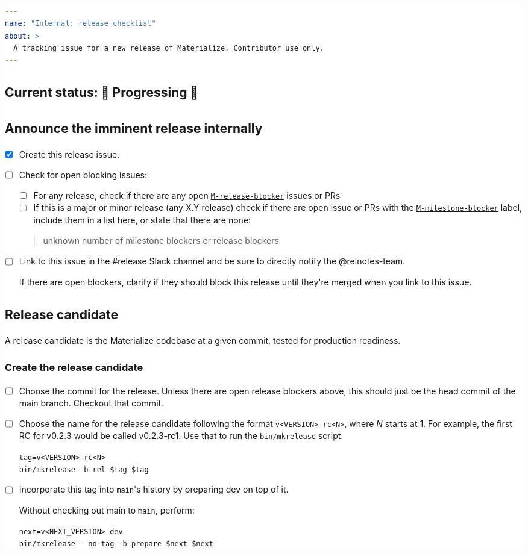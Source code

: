 ```yaml
---
name: "Internal: release checklist"
about: >
  A tracking issue for a new release of Materialize. Contributor use only.
---
```


## Current status: 🚢 Progressing 🚢



## Announce the imminent release internally

- [x] Create this release issue.
- [ ] Check for open blocking issues:
  - [ ] For any release, check if there are any open [`M-release-blocker`][rel-blockers]
    issues or PRs
  - [ ] If this is a major or minor release (any X.Y release) check if there are open
    issue or PRs with the [`M-milestone-blocker`][blocker-search] label, include them in
    a list here, or state that there are none:

  > unknown number of milestone blockers or release blockers
- [ ] Link to this issue in the #release Slack channel and be sure to directly notify the @relnotes-team.

  If there are open blockers, clarify if they should block this release until they're
  merged when you link to this issue.

[rel-blockers]: https://github.com/MaterializeInc/materialize/issues?q=is%3Aopen+label%3AM-release-blocker
[blocker-search]: https://github.com/MaterializeInc/materialize/issues?q=is%3Aopen+label%3AM-milestone-blocker

## Release candidate

A release candidate is the Materialize codebase at a given commit, tested for
production readiness.

### Create the release candidate

- [ ] Choose the commit for the release. Unless there are open release blockers above,
  this should just be the head commit of the main branch. Checkout that commit.
- [ ] Choose the name for the release candidate following the format
  `v<VERSION>-rc<N>`, where _N_ starts at 1. For example, the first RC for
  v0.2.3 would be called v0.2.3-rc1. Use that to run the `bin/mkrelease`
  script:

  ```shell
  tag=v<VERSION>-rc<N>
  bin/mkrelease -b rel-$tag $tag
  ```

- [ ] Incorporate this tag into `main`'s history by preparing dev on top of it.

  Without checking out main to `main`, perform:

  ```shell
  next=v<NEXT_VERSION>-dev
  bin/mkrelease --no-tag -b prepare-$next $next
  ```


[gh]: https://cli.github.com/
[load-instr]: https://github.com/MaterializeInc/infra/blob/main/doc/starting-a-load-test.md
[This commit]: https://github.com/MaterializeInc/infra/commit/fd7f594d6f9fb2fda3a604f21b730f8d401fe81c
[teleport cluster]: https://tsh.i.mtrlz.dev/cluster/tsh/nodes
[bintray]: https://bintray.com/beta/#/materialize/apt/materialized
[`doc/user/config.toml`]: https://github.com/MaterializeInc/materialize/blob/main/doc/user/config.toml
[`LICENSE`]: https://github.com/MaterializeInc/materialize/tree/main/LICENSE
[`src/materialized/Cargo.toml`]: https://github.com/MaterializeInc/materialize/tree/main/src/materialized/Cargo.toml
[homebrew-guide]: https://github.com/MaterializeInc/homebrew-materialize/blob/master/CONTRIBUTING.md
[release notes]: https://github.com/MaterializeInc/materialize/tree/main/doc/user/content/release-notes.md
[releases]: https://github.com/MaterializeInc/materialize/releases
[v0.1.2]: https://github.com/MaterializeInc/materialize/releases/tag/v0.1.2
[schedule]: https://docs.google.com/spreadsheets/d/1kd0Tlkr-dKClFLMJuSxhXgcikiZUcKrEFwdc53CBHy0